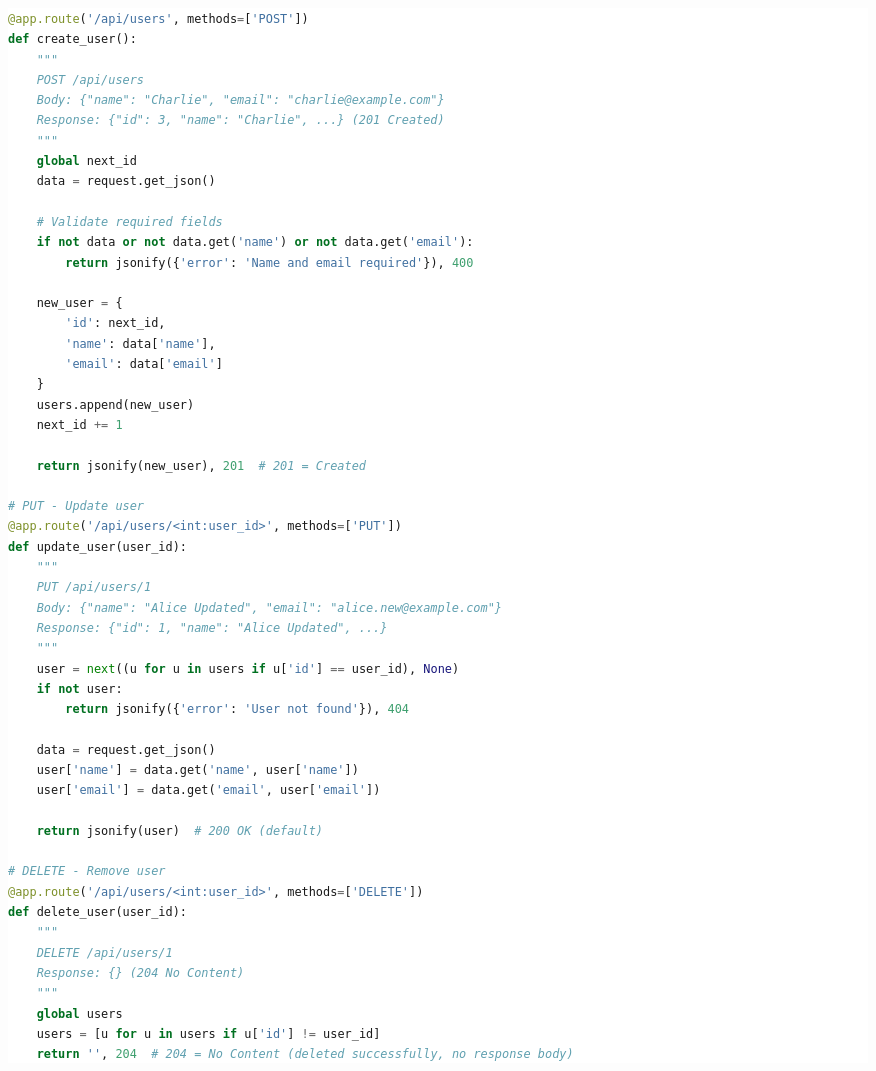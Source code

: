 ```python
@app.route('/api/users', methods=['POST'])
def create_user():
    """
    POST /api/users
    Body: {"name": "Charlie", "email": "charlie@example.com"}
    Response: {"id": 3, "name": "Charlie", ...} (201 Created)
    """
    global next_id
    data = request.get_json()
    
    # Validate required fields
    if not data or not data.get('name') or not data.get('email'):
        return jsonify({'error': 'Name and email required'}), 400
    
    new_user = {
        'id': next_id,
        'name': data['name'],
        'email': data['email']
    }
    users.append(new_user)
    next_id += 1
    
    return jsonify(new_user), 201  # 201 = Created

# PUT - Update user
@app.route('/api/users/<int:user_id>', methods=['PUT'])
def update_user(user_id):
    """
    PUT /api/users/1
    Body: {"name": "Alice Updated", "email": "alice.new@example.com"}
    Response: {"id": 1, "name": "Alice Updated", ...}
    """
    user = next((u for u in users if u['id'] == user_id), None)
    if not user:
        return jsonify({'error': 'User not found'}), 404
    
    data = request.get_json()
    user['name'] = data.get('name', user['name'])
    user['email'] = data.get('email', user['email'])
    
    return jsonify(user)  # 200 OK (default)

# DELETE - Remove user
@app.route('/api/users/<int:user_id>', methods=['DELETE'])
def delete_user(user_id):
    """
    DELETE /api/users/1
    Response: {} (204 No Content)
    """
    global users
    users = [u for u in users if u['id'] != user_id]
    return '', 204  # 204 = No Content (deleted successfully, no response body)
```
